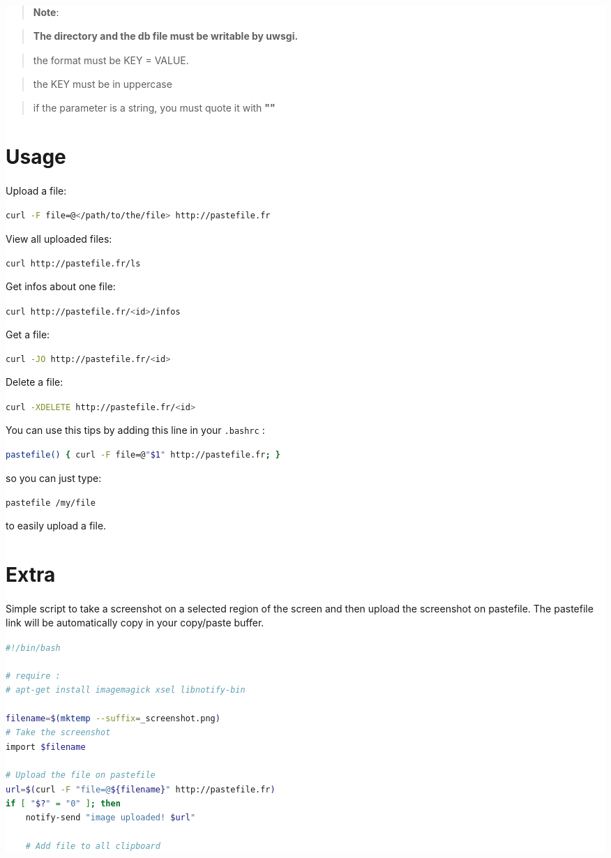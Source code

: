 > **Note**:

> **The directory and the db file must be writable by uwsgi.**

> the format must be KEY = VALUE.

> the KEY must be in uppercase

> if the parameter is a string, you must quote it with **""**


# Usage
Upload a file:
```bash
curl -F file=@</path/to/the/file> http://pastefile.fr
```

View all uploaded files:
```bash
curl http://pastefile.fr/ls
```

Get infos about one file:
```bash
curl http://pastefile.fr/<id>/infos
```

Get a file:
```bash
curl -JO http://pastefile.fr/<id>
```

Delete a file:
```bash
curl -XDELETE http://pastefile.fr/<id>
```

You can use this tips by adding this line in your ```.bashrc``` :
```bash
pastefile() { curl -F file=@"$1" http://pastefile.fr; }
```
so you can just type:
```bash
pastefile /my/file
```
to easily upload a file.


# Extra

Simple script to take a screenshot on a selected region of the screen and then upload the screenshot on pastefile.
The pastefile link will be automatically copy in your copy/paste buffer.


```bash
#!/bin/bash

# require :
# apt-get install imagemagick xsel libnotify-bin

filename=$(mktemp --suffix=_screenshot.png)
# Take the screenshot
import $filename

# Upload the file on pastefile
url=$(curl -F "file=@${filename}" http://pastefile.fr)
if [ "$?" = "0" ]; then
    notify-send "image uploaded! $url"

    # Add file to all clipboard
```
